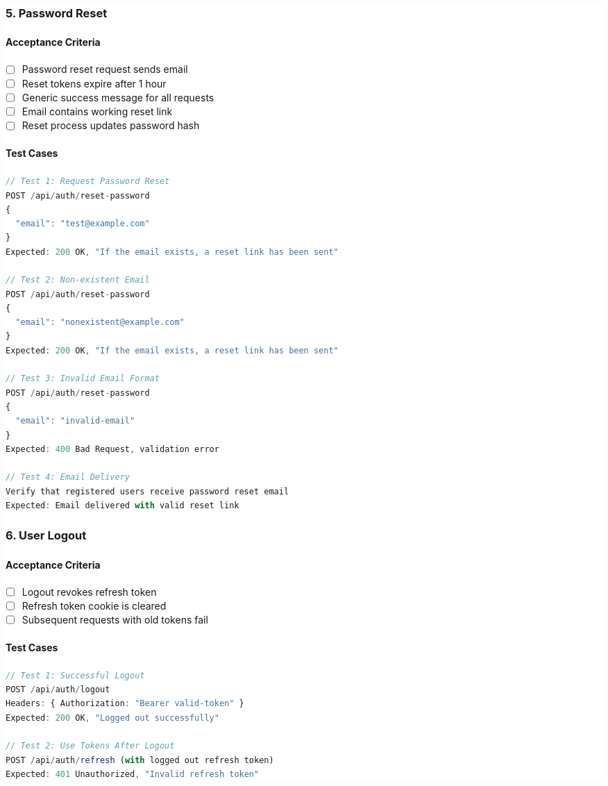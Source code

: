 ### 5. Password Reset

#### Acceptance Criteria
- [ ] Password reset request sends email
- [ ] Reset tokens expire after 1 hour
- [ ] Generic success message for all requests
- [ ] Email contains working reset link
- [ ] Reset process updates password hash

#### Test Cases
```typescript
// Test 1: Request Password Reset
POST /api/auth/reset-password
{
  "email": "test@example.com"
}
Expected: 200 OK, "If the email exists, a reset link has been sent"

// Test 2: Non-existent Email
POST /api/auth/reset-password
{
  "email": "nonexistent@example.com"
}
Expected: 200 OK, "If the email exists, a reset link has been sent"

// Test 3: Invalid Email Format
POST /api/auth/reset-password
{
  "email": "invalid-email"
}
Expected: 400 Bad Request, validation error

// Test 4: Email Delivery
Verify that registered users receive password reset email
Expected: Email delivered with valid reset link
```

### 6. User Logout

#### Acceptance Criteria
- [ ] Logout revokes refresh token
- [ ] Refresh token cookie is cleared
- [ ] Subsequent requests with old tokens fail

#### Test Cases
```typescript
// Test 1: Successful Logout
POST /api/auth/logout
Headers: { Authorization: "Bearer valid-token" }
Expected: 200 OK, "Logged out successfully"

// Test 2: Use Tokens After Logout
POST /api/auth/refresh (with logged out refresh token)
Expected: 401 Unauthorized, "Invalid refresh token"
```
